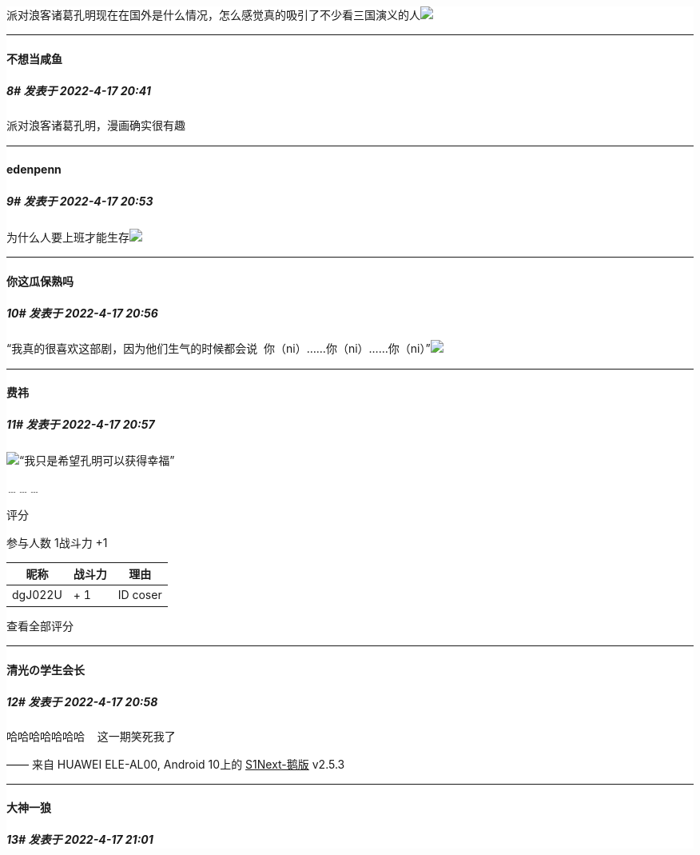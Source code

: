 派对浪客诸葛孔明现在在国外是什么情况，怎么感觉真的吸引了不少看三国演义的人<img src="https://static.saraba1st.com/image/smiley/face2017/009.gif" referrerpolicy="no-referrer">

*****

####  不想当咸鱼  
##### 8#       发表于 2022-4-17 20:41

派对浪客诸葛孔明，漫画确实很有趣

*****

####  edenpenn  
##### 9#       发表于 2022-4-17 20:53

为什么人要上班才能生存<img src="https://static.saraba1st.com/image/smiley/face2017/139.png" referrerpolicy="no-referrer">

*****

####  你这瓜保熟吗  
##### 10#       发表于 2022-4-17 20:56

“我真的很喜欢这部剧，因为他们生气的时候都会说  你（ni）……你（ni）……你（ni）”<img src="https://static.saraba1st.com/image/smiley/face2017/067.png" referrerpolicy="no-referrer">

*****

####  费祎  
##### 11#       发表于 2022-4-17 20:57

<img src="https://static.saraba1st.com/image/smiley/face2017/138.png" referrerpolicy="no-referrer">“我只是希望孔明可以获得幸福”

﹍﹍﹍

评分

 参与人数 1战斗力 +1

|昵称|战斗力|理由|
|----|---|---|
| dgJ022U| + 1|ID coser|

查看全部评分

*****

####  清光の学生会长  
##### 12#       发表于 2022-4-17 20:58

哈哈哈哈哈哈哈    这一期笑死我了

—— 来自 HUAWEI ELE-AL00, Android 10上的 [S1Next-鹅版](https://github.com/ykrank/S1-Next/releases) v2.5.3

*****

####  大神一狼  
##### 13#       发表于 2022-4-17 21:01
